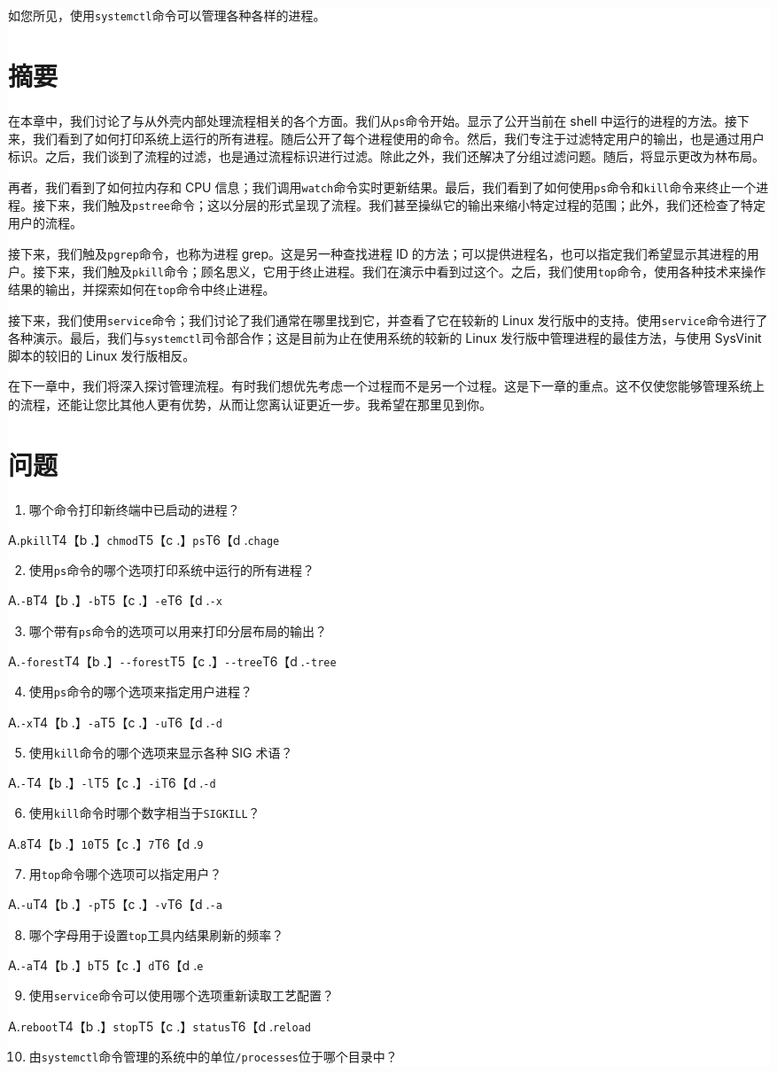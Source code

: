 
如您所见，使用`systemctl`命令可以管理各种各样的进程。

# 摘要

在本章中，我们讨论了与从外壳内部处理流程相关的各个方面。我们从`ps`命令开始。显示了公开当前在 shell 中运行的进程的方法。接下来，我们看到了如何打印系统上运行的所有进程。随后公开了每个进程使用的命令。然后，我们专注于过滤特定用户的输出，也是通过用户标识。之后，我们谈到了流程的过滤，也是通过流程标识进行过滤。除此之外，我们还解决了分组过滤问题。随后，将显示更改为林布局。

再者，我们看到了如何拉内存和 CPU 信息；我们调用`watch`命令实时更新结果。最后，我们看到了如何使用`ps`命令和`kill`命令来终止一个进程。接下来，我们触及`pstree`命令；这以分层的形式呈现了流程。我们甚至操纵它的输出来缩小特定过程的范围；此外，我们还检查了特定用户的流程。

接下来，我们触及`pgrep`命令，也称为进程 grep。这是另一种查找进程 ID 的方法；可以提供进程名，也可以指定我们希望显示其进程的用户。接下来，我们触及`pkill`命令；顾名思义，它用于终止进程。我们在演示中看到过这个。之后，我们使用`top`命令，使用各种技术来操作结果的输出，并探索如何在`top`命令中终止进程。

接下来，我们使用`service`命令；我们讨论了我们通常在哪里找到它，并查看了它在较新的 Linux 发行版中的支持。使用`service`命令进行了各种演示。最后，我们与`systemctl`司令部合作；这是目前为止在使用系统的较新的 Linux 发行版中管理进程的最佳方法，与使用 SysVinit 脚本的较旧的 Linux 发行版相反。

在下一章中，我们将深入探讨管理流程。有时我们想优先考虑一个过程而不是另一个过程。这是下一章的重点。这不仅使您能够管理系统上的流程，还能让您比其他人更有优势，从而让您离认证更近一步。我希望在那里见到你。

# 问题

1.  哪个命令打印新终端中已启动的进程？

A.`pkill`T4【b .】`chmod`T5【c .】`ps`T6【d .`chage`

2.  使用`ps`命令的哪个选项打印系统中运行的所有进程？

A.`-B`T4【b .】`-b`T5【c .】`-e`T6【d .`-x`

3.  哪个带有`ps`命令的选项可以用来打印分层布局的输出？

A.`-forest`T4【b .】`--forest`T5【c .】`--tree`T6【d .`-tree`

4.  使用`ps`命令的哪个选项来指定用户进程？

A.`-x`T4【b .】`-a`T5【c .】`-u`T6【d .`-d`

5.  使用`kill`命令的哪个选项来显示各种 SIG 术语？

A.`-`T4【b .】`-l`T5【c .】`-i`T6【d .`-d`

6.  使用`kill`命令时哪个数字相当于`SIGKILL`？

A.`8`T4【b .】`10`T5【c .】`7`T6【d .`9`

7.  用`top`命令哪个选项可以指定用户？

A.`-u`T4【b .】`-p`T5【c .】`-v`T6【d .`-a`

8.  哪个字母用于设置`top`工具内结果刷新的频率？

A.`-a`T4【b .】`b`T5【c .】`d`T6【d .`e`

9.  使用`service`命令可以使用哪个选项重新读取工艺配置？

A.`reboot`T4【b .】`stop`T5【c .】`status`T6【d .`reload`

10.  由`systemctl`命令管理的系统中的单位`/processes`位于哪个目录中？
